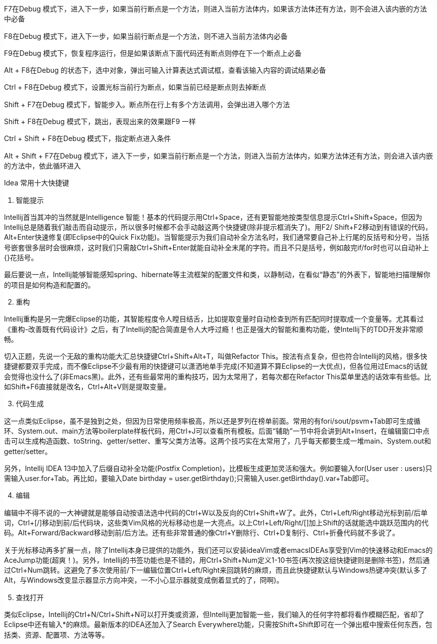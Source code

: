 F7在Debug 模式下，进入下一步，如果当前行断点是一个方法，则进入当前方法体内，如果该方法体还有方法，则不会进入该内嵌的方法中必备

F8在Debug 模式下，进入下一步，如果当前行断点是一个方法，则不进入当前方法体内必备

F9在Debug 模式下，恢复程序运行，但是如果该断点下面代码还有断点则停在下一个断点上必备

Alt + F8在Debug 的状态下，选中对象，弹出可输入计算表达式调试框，查看该输入内容的调试结果必备

Ctrl + F8在Debug 模式下，设置光标当前行为断点，如果当前已经是断点则去掉断点

Shift + F7在Debug 模式下，智能步入。断点所在行上有多个方法调用，会弹出进入哪个方法

Shift + F8在Debug 模式下，跳出，表现出来的效果跟F9 一样

Ctrl + Shift + F8在Debug 模式下，指定断点进入条件

Alt + Shift + F7在Debug 模式下，进入下一步，如果当前行断点是一个方法，则进入当前方法体内，如果方法体还有方法，则会进入该内嵌的方法中，依此循环进入



Idea 常用十大快捷键

1. 智能提示

Intellij首当其冲的当然就是Intelligence 智能！基本的代码提示用Ctrl+Space，还有更智能地按类型信息提示Ctrl+Shift+Space，但因为Intellij总是随着我们敲击而自动提示，所以很多时候都不会手动敲这两个快捷键(除非提示框消失了)。用F2/ Shift+F2移动到有错误的代码，Alt+Enter快速修复(即Eclipse中的Quick Fix功能)。当智能提示为我们自动补全方法名时，我们通常要自己补上行尾的反括号和分号，当括号嵌套很多层时会很麻烦，这时我们只需敲Ctrl+Shift+Enter就能自动补全末尾的字符。而且不只是括号，例如敲完if/for时也可以自动补上{}花括号。

最后要说一点，Intellij能够智能感知spring、hibernate等主流框架的配置文件和类，以静制动，在看似“静态”的外表下，智能地扫描理解你的项目是如何构造和配置的。

2. 重构

Intellij重构是另一完爆Eclipse的功能，其智能程度令人瞠目结舌，比如提取变量时自动检查到所有匹配同时提取成一个变量等。尤其看过《重构-改善既有代码设计》之后，有了Intellij的配合简直是令人大呼过瘾！也正是强大的智能和重构功能，使Intellij下的TDD开发非常顺畅。

切入正题，先说一个无敌的重构功能大汇总快捷键Ctrl+Shift+Alt+T，叫做Refactor This。按法有点复杂，但也符合Intellij的风格，很多快捷键都要双手完成，而不像Eclipse不少最有用的快捷键可以潇洒地单手完成(不知道算不算Eclipse的一大优点)，但各位用过Emacs的话就会觉得也没什么了(非Emacs黑)。此外，还有些最常用的重构技巧，因为太常用了，若每次都在Refactor This菜单里选的话效率有些低。比如Shift+F6直接就是改名，Ctrl+Alt+V则是提取变量。

3. 代码生成

这一点类似Eclipse，虽不是独到之处，但因为日常使用频率极高，所以还是罗列在榜单前面。常用的有fori/sout/psvm+Tab即可生成循环、System.out、main方法等boilerplate样板代码，用Ctrl+J可以查看所有模板。后面“辅助”一节中将会讲到Alt+Insert，在编辑窗口中点击可以生成构造函数、toString、getter/setter、重写父类方法等。这两个技巧实在太常用了，几乎每天都要生成一堆main、System.out和getter/setter。

另外，Intellij IDEA 13中加入了后缀自动补全功能(Postfix Completion)，比模板生成更加灵活和强大。例如要输入for(User user : users)只需输入user.for+Tab。再比如，要输入Date birthday = user.getBirthday();只需输入user.getBirthday().var+Tab即可。

4. 编辑

编辑中不得不说的一大神键就是能够自动按语法选中代码的Ctrl+W以及反向的Ctrl+Shift+W了。此外，Ctrl+Left/Right移动光标到前/后单词，Ctrl+[/]移动到前/后代码块，这些类Vim风格的光标移动也是一大亮点。以上Ctrl+Left/Right/[]加上Shift的话就能选中跳跃范围内的代码。Alt+Forward/Backward移动到前/后方法。还有些非常普通的像Ctrl+Y删除行、Ctrl+D复制行、Ctrl+折叠代码就不多说了。

关于光标移动再多扩展一点，除了Intellij本身已提供的功能外，我们还可以安装ideaVim或者emacsIDEAs享受到Vim的快速移动和Emacs的AceJump功能(超爽！)。另外，Intellij的书签功能也是不错的，用Ctrl+Shift+Num定义1-10书签(再次按这组快捷键则是删除书签)，然后通过Ctrl+Num跳转。这避免了多次使用前/下一编辑位置Ctrl+Left/Right来回跳转的麻烦，而且此快捷键默认与Windows热键冲突(默认多了Alt，与Windows改变显示器显示方向冲突，一不小心显示器就变成倒着显式的了，冏啊)。

5. 查找打开

类似Eclipse，Intellij的Ctrl+N/Ctrl+Shift+N可以打开类或资源，但Intellij更加智能一些，我们输入的任何字符都将看作模糊匹配，省却了Eclipse中还有输入*的麻烦。最新版本的IDEA还加入了Search Everywhere功能，只需按Shift+Shift即可在一个弹出框中搜索任何东西，包括类、资源、配置项、方法等等。
